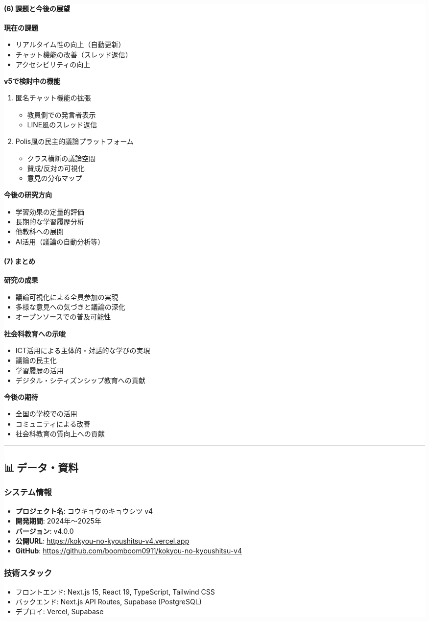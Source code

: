 #### (6) 課題と今後の展望

**現在の課題**
- リアルタイム性の向上（自動更新）
- チャット機能の改善（スレッド返信）
- アクセシビリティの向上

**v5で検討中の機能**
1. 匿名チャット機能の拡張
   - 教員側での発言者表示
   - LINE風のスレッド返信

2. Polis風の民主的議論プラットフォーム
   - クラス横断の議論空間
   - 賛成/反対の可視化
   - 意見の分布マップ

**今後の研究方向**
- 学習効果の定量的評価
- 長期的な学習履歴分析
- 他教科への展開
- AI活用（議論の自動分析等）

#### (7) まとめ

**研究の成果**
- 議論可視化による全員参加の実現
- 多様な意見への気づきと議論の深化
- オープンソースでの普及可能性

**社会科教育への示唆**
- ICT活用による主体的・対話的な学びの実現
- 議論の民主化
- 学習履歴の活用
- デジタル・シティズンシップ教育への貢献

**今後の期待**
- 全国の学校での活用
- コミュニティによる改善
- 社会科教育の質向上への貢献

---

## 📊 データ・資料

### システム情報
- **プロジェクト名**: コウキョウのキョウシツ v4
- **開発期間**: 2024年〜2025年
- **バージョン**: v4.0.0
- **公開URL**: https://kokyou-no-kyoushitsu-v4.vercel.app
- **GitHub**: https://github.com/boomboom0911/kokyou-no-kyoushitsu-v4

### 技術スタック
- フロントエンド: Next.js 15, React 19, TypeScript, Tailwind CSS
- バックエンド: Next.js API Routes, Supabase (PostgreSQL)
- デプロイ: Vercel, Supabase
